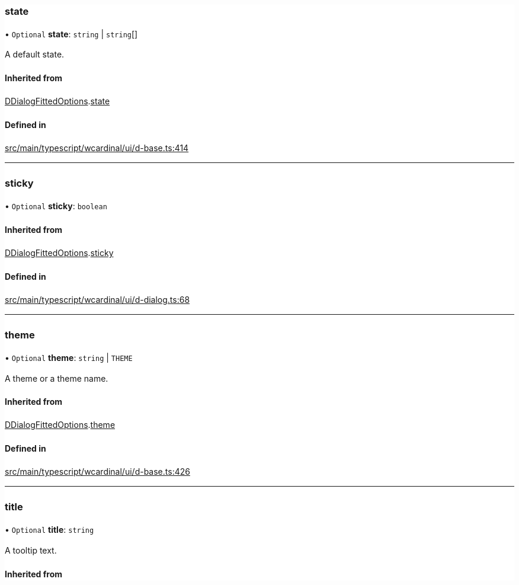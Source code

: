 ### state

• `Optional` **state**: `string` \| `string`[]

A default state.

#### Inherited from

[DDialogFittedOptions](DDialogFittedOptions.md).[state](DDialogFittedOptions.md#state)

#### Defined in

[src/main/typescript/wcardinal/ui/d-base.ts:414](https://github.com/winter-cardinal/winter-cardinal-ui/blob/v0.199.0/src/main/typescript/wcardinal/ui/d-base.ts#L414)

___

### sticky

• `Optional` **sticky**: `boolean`

#### Inherited from

[DDialogFittedOptions](DDialogFittedOptions.md).[sticky](DDialogFittedOptions.md#sticky)

#### Defined in

[src/main/typescript/wcardinal/ui/d-dialog.ts:68](https://github.com/winter-cardinal/winter-cardinal-ui/blob/v0.199.0/src/main/typescript/wcardinal/ui/d-dialog.ts#L68)

___

### theme

• `Optional` **theme**: `string` \| `THEME`

A theme or a theme name.

#### Inherited from

[DDialogFittedOptions](DDialogFittedOptions.md).[theme](DDialogFittedOptions.md#theme)

#### Defined in

[src/main/typescript/wcardinal/ui/d-base.ts:426](https://github.com/winter-cardinal/winter-cardinal-ui/blob/v0.199.0/src/main/typescript/wcardinal/ui/d-base.ts#L426)

___

### title

• `Optional` **title**: `string`

A tooltip text.

#### Inherited from
